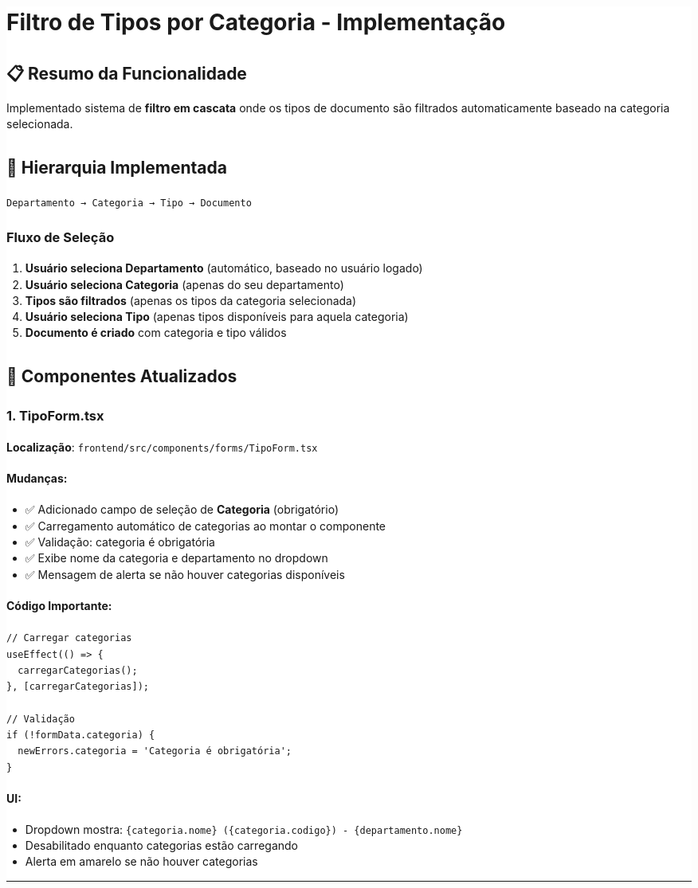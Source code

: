 # Filtro de Tipos por Categoria - Implementação

## 📋 Resumo da Funcionalidade

Implementado sistema de **filtro em cascata** onde os tipos de documento são filtrados automaticamente baseado na categoria selecionada.

## 🎯 Hierarquia Implementada

```
Departamento → Categoria → Tipo → Documento
```

### Fluxo de Seleção

1. **Usuário seleciona Departamento** (automático, baseado no usuário logado)
2. **Usuário seleciona Categoria** (apenas do seu departamento)
3. **Tipos são filtrados** (apenas os tipos da categoria selecionada)
4. **Usuário seleciona Tipo** (apenas tipos disponíveis para aquela categoria)
5. **Documento é criado** com categoria e tipo válidos

## 🔄 Componentes Atualizados

### 1. TipoForm.tsx
**Localização**: `frontend/src/components/forms/TipoForm.tsx`

#### Mudanças:
- ✅ Adicionado campo de seleção de **Categoria** (obrigatório)
- ✅ Carregamento automático de categorias ao montar o componente
- ✅ Validação: categoria é obrigatória
- ✅ Exibe nome da categoria e departamento no dropdown
- ✅ Mensagem de alerta se não houver categorias disponíveis

#### Código Importante:
```tsx
// Carregar categorias
useEffect(() => {
  carregarCategorias();
}, [carregarCategorias]);

// Validação
if (!formData.categoria) {
  newErrors.categoria = 'Categoria é obrigatória';
}
```

#### UI:
- Dropdown mostra: `{categoria.nome} ({categoria.codigo}) - {departamento.nome}`
- Desabilitado enquanto categorias estão carregando
- Alerta em amarelo se não houver categorias

---